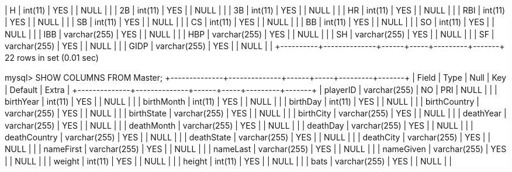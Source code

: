 | H        | int(11)      | YES  |     | NULL    |       |
| 2B       | int(11)      | YES  |     | NULL    |       |
| 3B       | int(11)      | YES  |     | NULL    |       |
| HR       | int(11)      | YES  |     | NULL    |       |
| RBI      | int(11)      | YES  |     | NULL    |       |
| SB       | int(11)      | YES  |     | NULL    |       |
| CS       | int(11)      | YES  |     | NULL    |       |
| BB       | int(11)      | YES  |     | NULL    |       |
| SO       | int(11)      | YES  |     | NULL    |       |
| IBB      | varchar(255) | YES  |     | NULL    |       |
| HBP      | varchar(255) | YES  |     | NULL    |       |
| SH       | varchar(255) | YES  |     | NULL    |       |
| SF       | varchar(255) | YES  |     | NULL    |       |
| GIDP     | varchar(255) | YES  |     | NULL    |       |
+----------+--------------+------+-----+---------+-------+
22 rows in set (0.01 sec)

mysql> SHOW COLUMNS FROM Master;
+--------------+--------------+------+-----+---------+-------+
| Field        | Type         | Null | Key | Default | Extra |
+--------------+--------------+------+-----+---------+-------+
| playerID     | varchar(255) | NO   | PRI | NULL    |       |
| birthYear    | int(11)      | YES  |     | NULL    |       |
| birthMonth   | int(11)      | YES  |     | NULL    |       |
| birthDay     | int(11)      | YES  |     | NULL    |       |
| birthCountry | varchar(255) | YES  |     | NULL    |       |
| birthState   | varchar(255) | YES  |     | NULL    |       |
| birthCity    | varchar(255) | YES  |     | NULL    |       |
| deathYear    | varchar(255) | YES  |     | NULL    |       |
| deathMonth   | varchar(255) | YES  |     | NULL    |       |
| deathDay     | varchar(255) | YES  |     | NULL    |       |
| deathCountry | varchar(255) | YES  |     | NULL    |       |
| deathState   | varchar(255) | YES  |     | NULL    |       |
| deathCity    | varchar(255) | YES  |     | NULL    |       |
| nameFirst    | varchar(255) | YES  |     | NULL    |       |
| nameLast     | varchar(255) | YES  |     | NULL    |       |
| nameGiven    | varchar(255) | YES  |     | NULL    |       |
| weight       | int(11)      | YES  |     | NULL    |       |
| height       | int(11)      | YES  |     | NULL    |       |
| bats         | varchar(255) | YES  |     | NULL    |       |